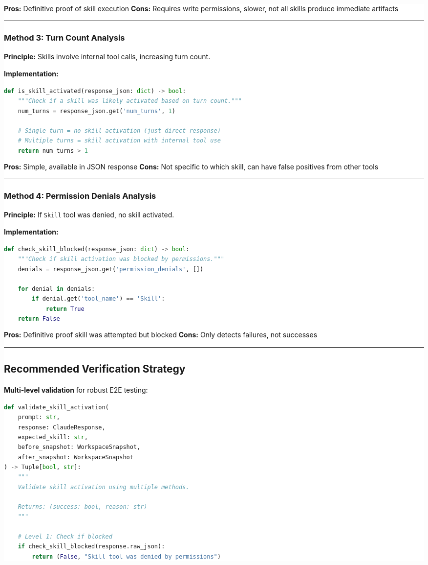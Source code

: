 **Pros:** Definitive proof of skill execution
**Cons:** Requires write permissions, slower, not all skills produce immediate artifacts

---

### Method 3: Turn Count Analysis

**Principle:** Skills involve internal tool calls, increasing turn count.

**Implementation:**
```python
def is_skill_activated(response_json: dict) -> bool:
    """Check if a skill was likely activated based on turn count."""
    num_turns = response_json.get('num_turns', 1)

    # Single turn = no skill activation (just direct response)
    # Multiple turns = skill activation with internal tool use
    return num_turns > 1
```

**Pros:** Simple, available in JSON response
**Cons:** Not specific to which skill, can have false positives from other tools

---

### Method 4: Permission Denials Analysis

**Principle:** If `Skill` tool was denied, no skill activated.

**Implementation:**
```python
def check_skill_blocked(response_json: dict) -> bool:
    """Check if skill activation was blocked by permissions."""
    denials = response_json.get('permission_denials', [])

    for denial in denials:
        if denial.get('tool_name') == 'Skill':
            return True
    return False
```

**Pros:** Definitive proof skill was attempted but blocked
**Cons:** Only detects failures, not successes

---

## Recommended Verification Strategy

**Multi-level validation** for robust E2E testing:

```python
def validate_skill_activation(
    prompt: str,
    response: ClaudeResponse,
    expected_skill: str,
    before_snapshot: WorkspaceSnapshot,
    after_snapshot: WorkspaceSnapshot
) -> Tuple[bool, str]:
    """
    Validate skill activation using multiple methods.

    Returns: (success: bool, reason: str)
    """

    # Level 1: Check if blocked
    if check_skill_blocked(response.raw_json):
        return (False, "Skill tool was denied by permissions")

```